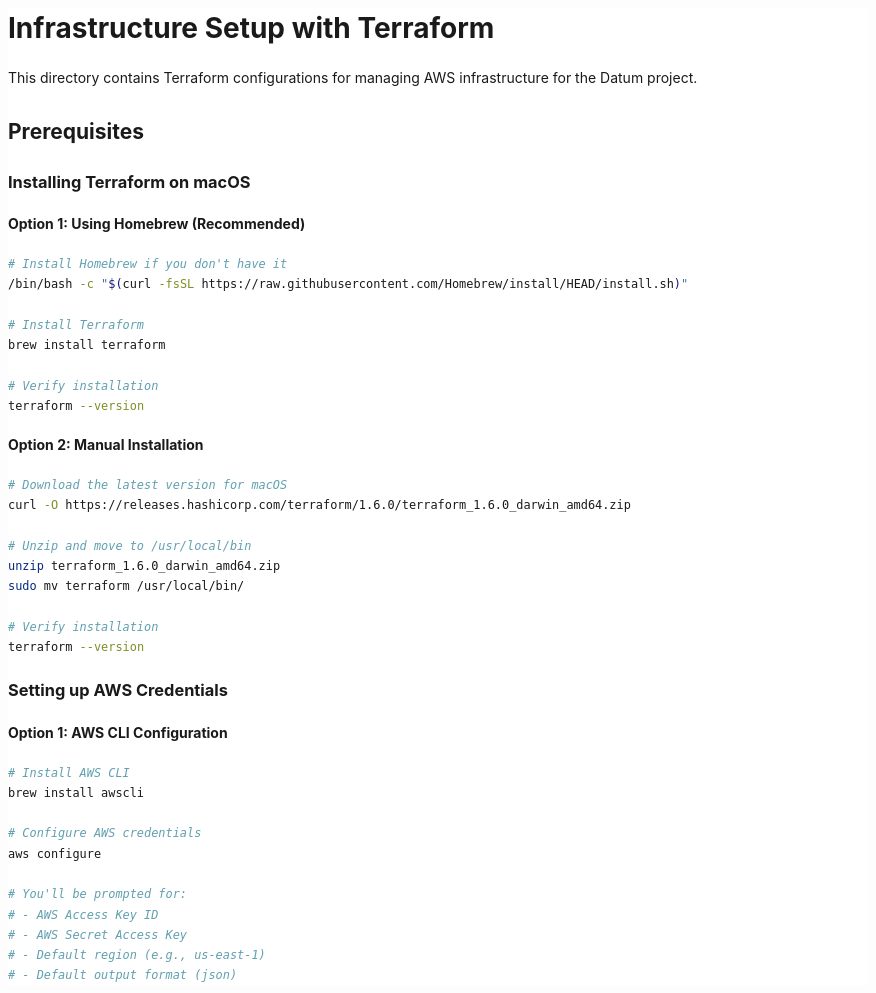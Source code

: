 # Infrastructure Setup with Terraform

This directory contains Terraform configurations for managing AWS infrastructure for the Datum project.

## Prerequisites

### Installing Terraform on macOS

#### Option 1: Using Homebrew (Recommended)
```bash
# Install Homebrew if you don't have it
/bin/bash -c "$(curl -fsSL https://raw.githubusercontent.com/Homebrew/install/HEAD/install.sh)"

# Install Terraform
brew install terraform

# Verify installation
terraform --version
```

#### Option 2: Manual Installation
```bash
# Download the latest version for macOS
curl -O https://releases.hashicorp.com/terraform/1.6.0/terraform_1.6.0_darwin_amd64.zip

# Unzip and move to /usr/local/bin
unzip terraform_1.6.0_darwin_amd64.zip
sudo mv terraform /usr/local/bin/

# Verify installation
terraform --version
```

### Setting up AWS Credentials

#### Option 1: AWS CLI Configuration
```bash
# Install AWS CLI
brew install awscli

# Configure AWS credentials
aws configure

# You'll be prompted for:
# - AWS Access Key ID
# - AWS Secret Access Key
# - Default region (e.g., us-east-1)
# - Default output format (json)
```
